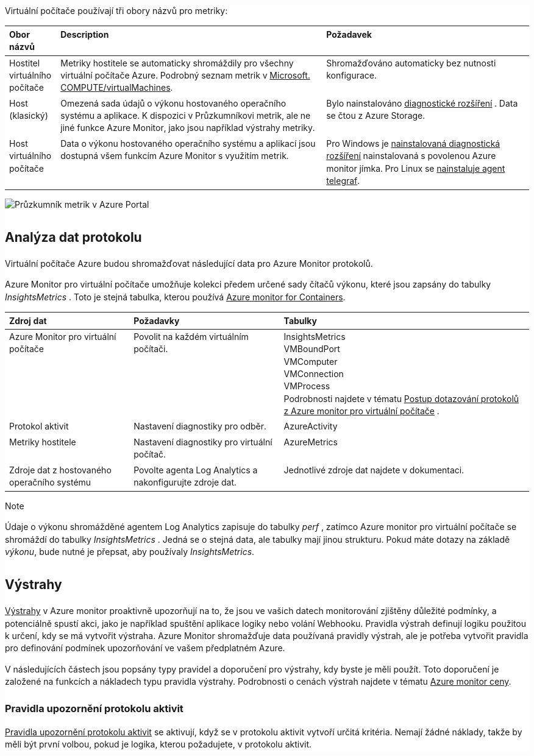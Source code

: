 Virtuální počítače používají tři obory názvů pro metriky:

| Obor názvů | Description | Požadavek |
|:---|:---|:---|
| Hostitel virtuálního počítače | Metriky hostitele se automaticky shromáždily pro všechny virtuální počítače Azure. Podrobný seznam metrik v [Microsoft. COMPUTE/virtualMachines](../platform/metrics-supported.md#microsoftcomputevirtualmachines). | Shromažďováno automaticky bez nutnosti konfigurace. |
| Host (klasický) | Omezená sada údajů o výkonu hostovaného operačního systému a aplikace. K dispozici v Průzkumníkovi metrik, ale ne jiné funkce Azure Monitor, jako jsou například výstrahy metriky.  | Bylo nainstalováno [diagnostické rozšíření](../agents/diagnostics-extension-overview.md) . Data se čtou z Azure Storage.  |
| Host virtuálního počítače | Data o výkonu hostovaného operačního systému a aplikací jsou dostupná všem funkcím Azure Monitor s využitím metrik. | Pro Windows je [nainstalovaná diagnostická rozšíření](../agents/diagnostics-extension-overview.md) nainstalovaná s povolenou Azure monitor jímka. Pro Linux se [nainstaluje agent telegraf](../platform/collect-custom-metrics-linux-telegraf.md). |

![Průzkumník metrik v Azure Portal](media/monitor-vm-azure/metrics.png)

## <a name="analyzing-log-data"></a>Analýza dat protokolu
Virtuální počítače Azure budou shromažďovat následující data pro Azure Monitor protokolů. 

Azure Monitor pro virtuální počítače umožňuje kolekci předem určené sady čítačů výkonu, které jsou zapsány do tabulky *InsightsMetrics* . Toto je stejná tabulka, kterou používá [Azure monitor for Containers](../insights/container-insights-overview.md). 

| Zdroj dat | Požadavky | Tabulky |
|:---|:---|:---|
| Azure Monitor pro virtuální počítače | Povolit na každém virtuálním počítači. | InsightsMetrics<br>VMBoundPort<br>VMComputer<br>VMConnection<br>VMProcess<br>Podrobnosti najdete v tématu [Postup dotazování protokolů z Azure monitor pro virtuální počítače](../vm/vminsights-log-search.md) . |
| Protokol aktivit | Nastavení diagnostiky pro odběr. | AzureActivity |
| Metriky hostitele | Nastavení diagnostiky pro virtuální počítač. | AzureMetrics |
| Zdroje dat z hostovaného operačního systému | Povolte agenta Log Analytics a nakonfigurujte zdroje dat. | Jednotlivé zdroje dat najdete v dokumentaci. |


> [!NOTE]
> Údaje o výkonu shromážděné agentem Log Analytics zapisuje do tabulky *perf* , zatímco Azure monitor pro virtuální počítače se shromáždí do tabulky *InsightsMetrics* . Jedná se o stejná data, ale tabulky mají jinou strukturu. Pokud máte dotazy na základě *výkonu*, bude nutné je přepsat, aby používaly *InsightsMetrics*.


## <a name="alerts"></a>Výstrahy
[Výstrahy](../platform/alerts-overview.md) v Azure monitor proaktivně upozorňují na to, že jsou ve vašich datech monitorování zjištěny důležité podmínky, a potenciálně spustí akci, jako je například spuštění aplikace logiky nebo volání Webhooku. Pravidla výstrah definují logiku použitou k určení, kdy se má vytvořit výstraha. Azure Monitor shromažďuje data používaná pravidly výstrah, ale je potřeba vytvořit pravidla pro definování podmínek upozorňování ve vašem předplatném Azure.

V následujících částech jsou popsány typy pravidel a doporučení pro výstrahy, kdy byste je měli použít. Toto doporučení je založené na funkcích a nákladech typu pravidla výstrahy. Podrobnosti o cenách výstrah najdete v tématu [Azure monitor ceny](https://azure.microsoft.com/pricing/details/monitor/).


### <a name="activity-log-alert-rules"></a>Pravidla upozornění protokolu aktivit
[Pravidla upozornění protokolu aktivit](../alerts/alerts-activity-log.md) se aktivují, když se v protokolu aktivit vytvoří určitá kritéria. Nemají žádné náklady, takže by měli být první volbou, pokud je logika, kterou požadujete, v protokolu aktivit. 
